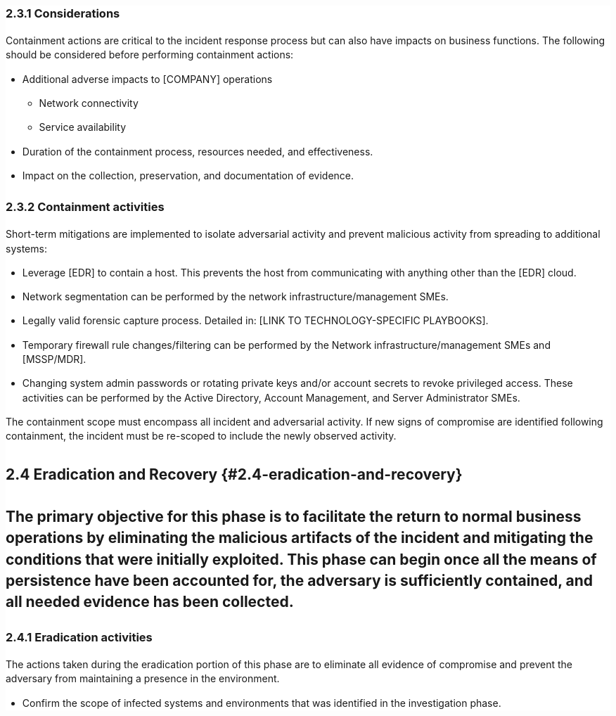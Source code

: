 ### 2.3.1 Considerations

Containment actions are critical to the incident response process but can also have impacts on business functions. The following should be considered before performing containment actions:

* Additional adverse impacts to \[COMPANY\] operations

  * Network connectivity

  * Service availability

* Duration of the containment process, resources needed, and effectiveness.

* Impact on the collection, preservation, and documentation of evidence. 

### 2.3.2 Containment activities

Short-term mitigations are implemented to isolate adversarial activity and prevent malicious activity from spreading to additional systems:

* Leverage \[EDR\] to contain a host. This prevents the host from communicating with anything other than the \[EDR\] cloud.

* Network segmentation can be performed by the network infrastructure/management SMEs.

* Legally valid forensic capture process. Detailed in: \[LINK TO TECHNOLOGY-SPECIFIC PLAYBOOKS\].

* Temporary firewall rule changes/filtering can be performed by the Network infrastructure/management SMEs and \[MSSP/MDR\].

* Changing system admin passwords or rotating private keys and/or account secrets to revoke privileged access. These activities can be performed by the Active Directory, Account Management, and Server Administrator SMEs.

The containment scope must encompass all incident and adversarial activity. If new signs of compromise are identified following containment, the incident must be re-scoped to include the newly observed activity.

## 2.4 Eradication and Recovery {#2.4-eradication-and-recovery}

## The primary objective for this phase is to facilitate the return to normal business operations by eliminating the malicious artifacts of the incident and mitigating the conditions that were initially exploited. This phase can begin once all the means of persistence have been accounted for, the adversary is sufficiently contained, and all needed evidence has been collected.

### 2.4.1 Eradication activities

The actions taken during the eradication portion of this phase are to eliminate all evidence of compromise and prevent the adversary from maintaining a presence in the environment.

* Confirm the scope of infected systems and environments that was identified in the investigation phase.
